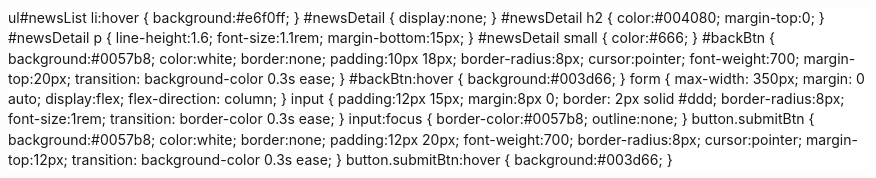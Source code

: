   ul#newsList li:hover {
    background:#e6f0ff;
  }
  #newsDetail {
    display:none;
  }
  #newsDetail h2 {
    color:#004080;
    margin-top:0;
  }
  #newsDetail p {
    line-height:1.6;
    font-size:1.1rem;
    margin-bottom:15px;
  }
  #newsDetail small {
    color:#666;
  }
  #backBtn {
    background:#0057b8;
    color:white;
    border:none;
    padding:10px 18px;
    border-radius:8px;
    cursor:pointer;
    font-weight:700;
    margin-top:20px;
    transition: background-color 0.3s ease;
  }
  #backBtn:hover {
    background:#003d66;
  }
  form {
    max-width: 350px;
    margin: 0 auto;
    display:flex;
    flex-direction: column;
  }
  input {
    padding:12px 15px;
    margin:8px 0;
    border: 2px solid #ddd;
    border-radius:8px;
    font-size:1rem;
    transition: border-color 0.3s ease;
  }
  input:focus {
    border-color:#0057b8;
    outline:none;
  }
  button.submitBtn {
    background:#0057b8;
    color:white;
    border:none;
    padding:12px 20px;
    font-weight:700;
    border-radius:8px;
    cursor:pointer;
    margin-top:12px;
    transition: background-color 0.3s ease;
  }
  button.submitBtn:hover {
    background:#003d66;
  }